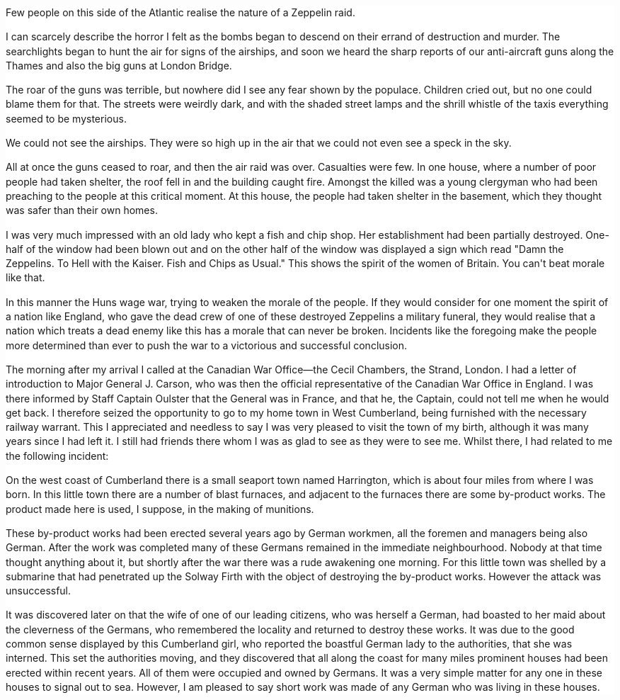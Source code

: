 Few people on this side of the Atlantic realise the nature of a Zeppelin raid.

I can scarcely describe the horror I felt as the bombs began to descend on their errand of destruction and murder. The searchlights began to hunt the air for signs of the airships, and soon we heard the sharp reports of our  anti-aircraft guns along the Thames and also the big guns at London Bridge.

The roar of the guns was terrible, but nowhere did I see any fear shown by the populace. Children cried out, but no one could blame them for that. The streets were weirdly dark, and with the shaded street lamps and the shrill whistle of the taxis everything seemed to be mysterious.

We could not see the airships. They were so high up in the air that we could not even see a speck in the sky.

All at once the guns ceased to roar, and then the air raid was over. Casualties were few. In one house, where a number of poor people had taken shelter, the roof fell in and the building caught fire. Amongst the killed was a young clergyman who had been preaching to the people at this critical moment. At this house, the people had taken shelter in the basement, which they thought was safer than their own homes.

I was very much impressed with an old lady  who kept a fish and chip shop. Her establishment had been partially destroyed. One-half of the window had been blown out and on the other half of the window was displayed a sign which read "Damn the Zeppelins. To Hell with the Kaiser. Fish and Chips as Usual." This shows the spirit of the women of Britain. You can't beat morale like that.

In this manner the Huns wage war, trying to weaken the morale of the people. If they would consider for one moment the spirit of a nation like England, who gave the dead crew of one of these destroyed Zeppelins a military funeral, they would realise that a nation which treats a dead enemy like this has a morale that can never be broken. Incidents like the foregoing make the people more determined than ever to push the war to a victorious and successful conclusion.

The morning after my arrival I called at the Canadian War Office—the Cecil Chambers, the Strand, London. I had a letter of introduction to Major General J. Carson, who  was then the official representative of the Canadian War Office in England. I was there informed by Staff Captain Oulster that the General was in France, and that he, the Captain, could not tell me when he would get back. I therefore seized the opportunity to go to my home town in West Cumberland, being furnished with the necessary railway warrant. This I appreciated and needless to say I was very pleased to visit the town of my birth, although it was many years since I had left it. I still had friends there whom I was as glad to see as they were to see me. Whilst there, I had related to me the following incident:

On the west coast of Cumberland there is a small seaport town named Harrington, which is about four miles from where I was born. In this little town there are a number of blast furnaces, and adjacent to the furnaces there are some by-product works. The product made here is used, I suppose, in the making of munitions.

These by-product works had been erected  several years ago by German workmen, all the foremen and managers being also German. After the work was completed many of these Germans remained in the immediate neighbourhood. Nobody at that time thought anything about it, but shortly after the war there was a rude awakening one morning. For this little town was shelled by a submarine that had penetrated up the Solway Firth with the object of destroying the by-product works. However the attack was unsuccessful.

It was discovered later on that the wife of one of our leading citizens, who was herself a German, had boasted to her maid about the cleverness of the Germans, who remembered the locality and returned to destroy these works. It was due to the good common sense displayed by this Cumberland girl, who reported the boastful German lady to the authorities, that she was interned. This set the authorities moving, and they discovered that all along the coast for many miles prominent houses had been erected within recent years.  All of them were occupied and owned by Germans. It was a very simple matter for any one in these houses to signal out to sea. However, I am pleased to say short work was made of any German who was living in these houses.
